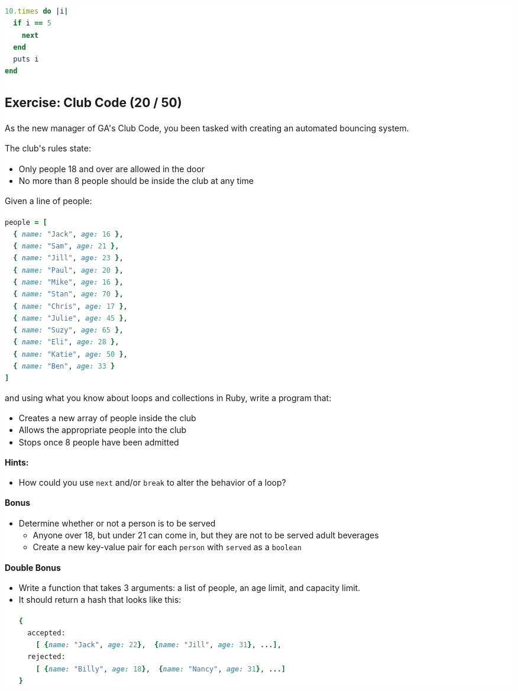 ```ruby
10.times do |i|
  if i == 5
    next
  end
  puts i
end
```

## Exercise: Club Code (20 / 50)

As the new manager of GA's Club Code, you been tasked with creating an automated bouncing system.

The club's rules state:
- Only people 18 and over are allowed in the door
- No more than 8 people should be inside the club at any time

Given a line of people:
```ruby
people = [
  { name: "Jack", age: 16 },
  { name: "Sam", age: 21 },
  { name: "Jill", age: 23 },
  { name: "Paul", age: 20 },
  { name: "Mike", age: 16 },
  { name: "Stan", age: 70 },
  { name: "Chris", age: 17 },
  { name: "Julie", age: 45 },
  { name: "Suzy", age: 65 },
  { name: "Eli", age: 28 },
  { name: "Katie", age: 50 },
  { name: "Ben", age: 33 }
]
```
and using what you know about loops and collections in Ruby, write a program that:
- Creates a new array of people inside the club
- Allows the appropriate people into the club
- Stops once 8 people have been admitted

**Hints:**
- How could you use `next` and/or `break` to alter the behavior of a loop?

**Bonus**
- Determine whether or not a person is to be served
  - Anyone over 18, but under 21 can come in, but they are not to be served adult beverages
  - Create a new key-value pair for each `person` with `served` as a `boolean`

**Double Bonus**
- Write a function that takes 3 arguments: a list of people, an age limit, and capacity limit.
- It should return a hash that looks like this:
  ```ruby
  {
    accepted:
      [ {name: "Jack", age: 22},  {name: "Jill", age: 31}, ...],
    rejected:
      [ {name: "Billy", age: 18},  {name: "Nancy", age: 31}, ...]
  }
  ```
